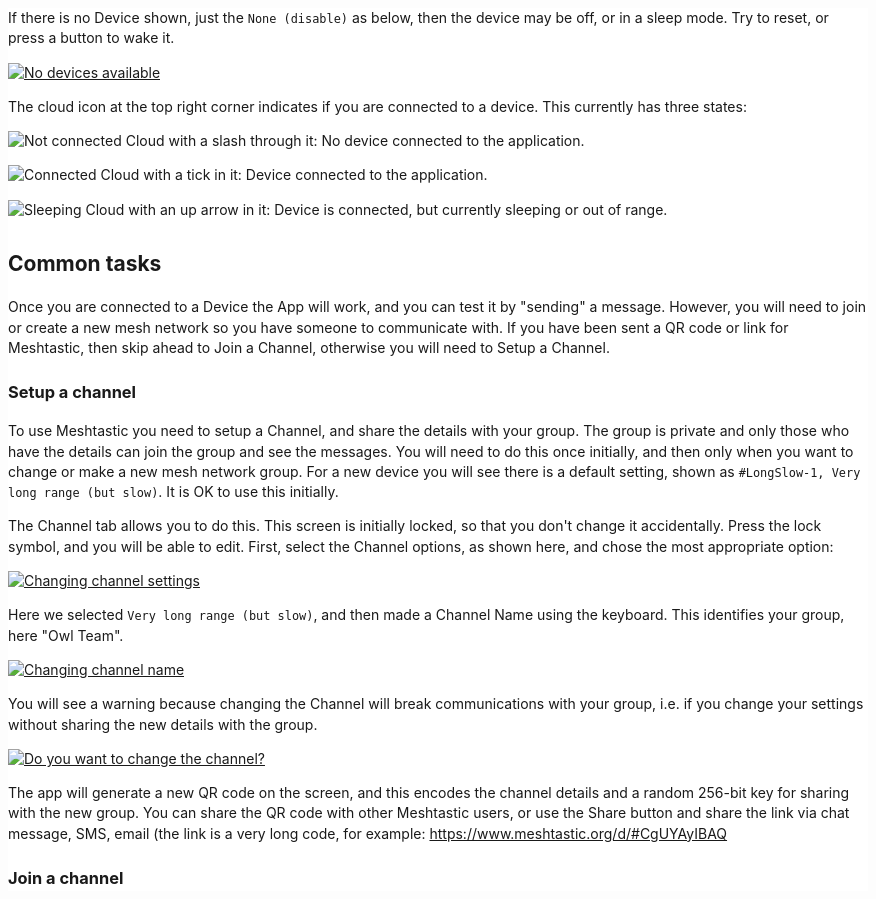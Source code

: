 If there is no Device shown, just the `None (disable)` as below, then the device may be off, or in a sleep mode. Try to reset, or press a button to wake it.

[![No devices available](/img/android/android-settings-none-c.png)](/img/android/android-settings-none-c.png)

The cloud icon at the top right corner indicates if you are connected to a device. This currently has three states:

![Not connected](/img/android/android-cloud-cross.png) Cloud with a slash through it: No device connected to the application.

![Connected](/img/android/android-cloud-tick.png) Cloud with a tick in it: Device connected to the application.

![Sleeping](/img/android/android-cloud-up.png) Cloud with an up arrow in it: Device is connected, but currently sleeping or out of range.


## Common tasks

Once you are connected to a Device the App will work, and you can test it by "sending" a message. However, you will need to join or create a new mesh network so you have someone to communicate with. If you have been sent a QR code or link for Meshtastic, then skip ahead to Join a Channel, otherwise you will need to Setup a Channel.

### Setup a channel

To use Meshtastic you need to setup a Channel, and share the details with your group. The group is private and only those who have the details can join the group and see the messages. You will need to do this once initially, and then only when you want to change or make a new mesh network group. For a new device you will see there is a default setting, shown as `#LongSlow-1, Very long range (but slow)`. It is OK to use this initially.

The Channel tab allows you to do this. This screen is initially locked, so that you don't change it accidentally. Press the lock symbol, and you will be able to edit. First, select the Channel options, as shown here, and chose the most appropriate option:

[![Changing channel settings](/img/android/android-change-channel-sm.png)](/img/android/android-change-channel.png)

Here we selected `Very long range (but slow)`, and then made a Channel Name using the keyboard. This identifies your group, here "Owl Team".

[![Changing channel name](/img/android/android-channel-owl-sm.png)](/img/android/android-channel-owl.png)

You will see a warning because changing the Channel will break communications with your group, i.e. if you change your settings without sharing the new details with the group.

[![Do you want to change the channel?](/img/android/android-new-channel-sm.png)](/img/android/android-new-channel.png)

The app will generate a new QR code on the screen, and this encodes the channel details and a random 256-bit key for sharing with the new group. You can share the QR code with other Meshtastic users, or use the Share button and share the link via chat message, SMS, email (the link is a very long code, for example: https://www.meshtastic.org/d/#CgUYAyIBAQ

### Join a channel
